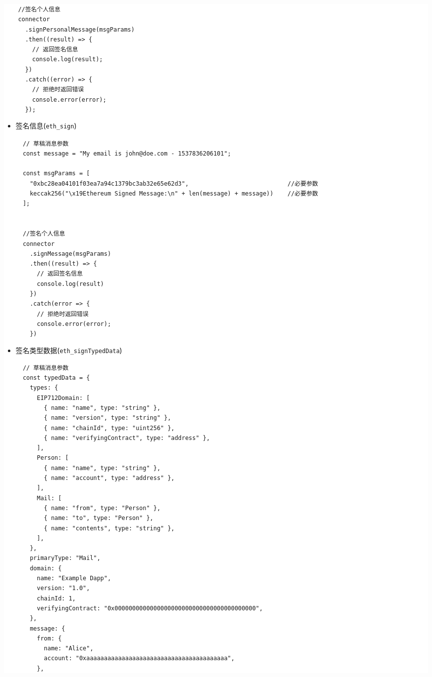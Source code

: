 		//签名个人信息
		connector
		  .signPersonalMessage(msgParams)
		  .then((result) => {
		    // 返回签名信息
		    console.log(result);
		  })
		  .catch((error) => {
		    // 拒绝时返回错误
		    console.error(error);
		  });	
- 签名信息(`eth_sign`)

		// 草稿消息参数
		const message = "My email is john@doe.com - 1537836206101";
		
		const msgParams = [
		  "0xbc28ea04101f03ea7a94c1379bc3ab32e65e62d3",                            //必要参数
		  keccak256("\x19Ethereum Signed Message:\n" + len(message) + message))    //必要参数
		];
		
		
		//签名个人信息
		connector
		  .signMessage(msgParams)
		  .then((result) => {
		    // 返回签名信息
		    console.log(result)
		  })
		  .catch(error => {
		    // 拒绝时返回错误
		    console.error(error);
		  })		  	  
- 签名类型数据(`eth_signTypedData`)

		// 草稿消息参数
		const typedData = {
		  types: {
		    EIP712Domain: [
		      { name: "name", type: "string" },
		      { name: "version", type: "string" },
		      { name: "chainId", type: "uint256" },
		      { name: "verifyingContract", type: "address" },
		    ],
		    Person: [
		      { name: "name", type: "string" },
		      { name: "account", type: "address" },
		    ],
		    Mail: [
		      { name: "from", type: "Person" },
		      { name: "to", type: "Person" },
		      { name: "contents", type: "string" },
		    ],
		  },
		  primaryType: "Mail",
		  domain: {
		    name: "Example Dapp",
		    version: "1.0",
		    chainId: 1,
		    verifyingContract: "0x0000000000000000000000000000000000000000",
		  },
		  message: {
		    from: {
		      name: "Alice",
		      account: "0xaaaaaaaaaaaaaaaaaaaaaaaaaaaaaaaaaaaaaaaa",
		    },